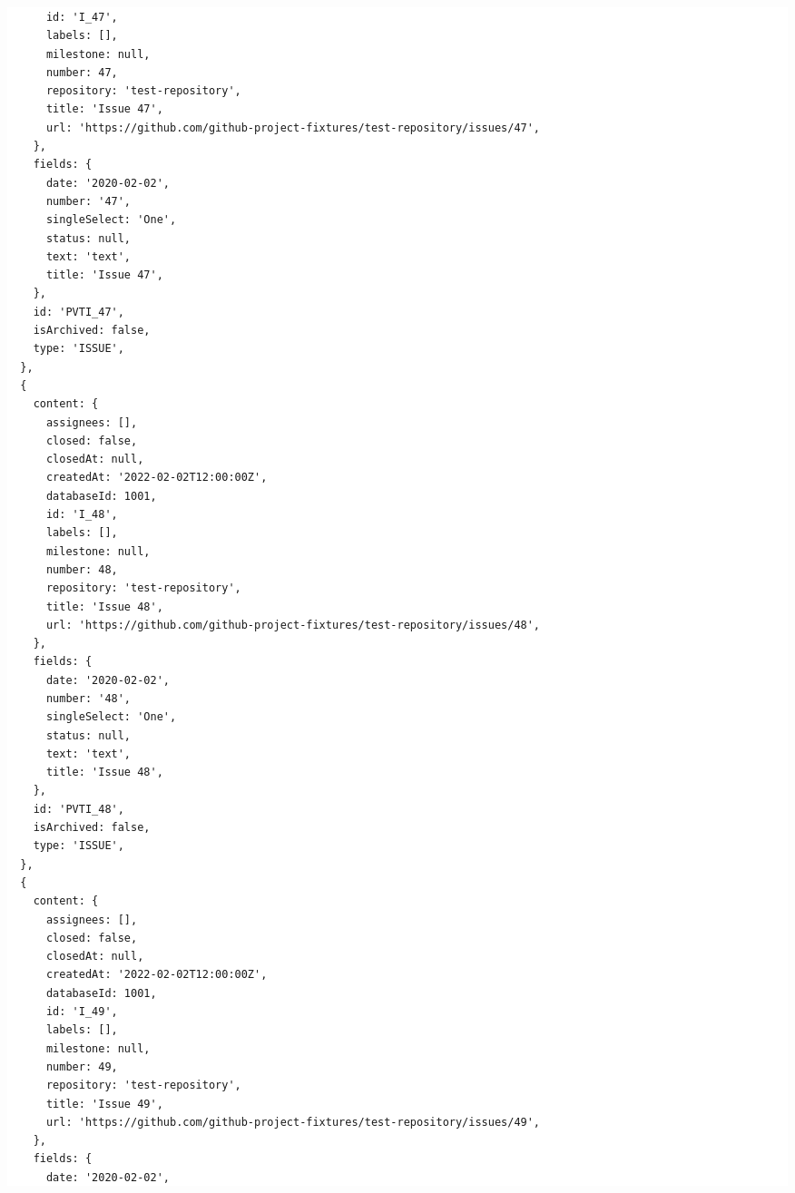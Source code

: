           id: 'I_47',
          labels: [],
          milestone: null,
          number: 47,
          repository: 'test-repository',
          title: 'Issue 47',
          url: 'https://github.com/github-project-fixtures/test-repository/issues/47',
        },
        fields: {
          date: '2020-02-02',
          number: '47',
          singleSelect: 'One',
          status: null,
          text: 'text',
          title: 'Issue 47',
        },
        id: 'PVTI_47',
        isArchived: false,
        type: 'ISSUE',
      },
      {
        content: {
          assignees: [],
          closed: false,
          closedAt: null,
          createdAt: '2022-02-02T12:00:00Z',
          databaseId: 1001,
          id: 'I_48',
          labels: [],
          milestone: null,
          number: 48,
          repository: 'test-repository',
          title: 'Issue 48',
          url: 'https://github.com/github-project-fixtures/test-repository/issues/48',
        },
        fields: {
          date: '2020-02-02',
          number: '48',
          singleSelect: 'One',
          status: null,
          text: 'text',
          title: 'Issue 48',
        },
        id: 'PVTI_48',
        isArchived: false,
        type: 'ISSUE',
      },
      {
        content: {
          assignees: [],
          closed: false,
          closedAt: null,
          createdAt: '2022-02-02T12:00:00Z',
          databaseId: 1001,
          id: 'I_49',
          labels: [],
          milestone: null,
          number: 49,
          repository: 'test-repository',
          title: 'Issue 49',
          url: 'https://github.com/github-project-fixtures/test-repository/issues/49',
        },
        fields: {
          date: '2020-02-02',